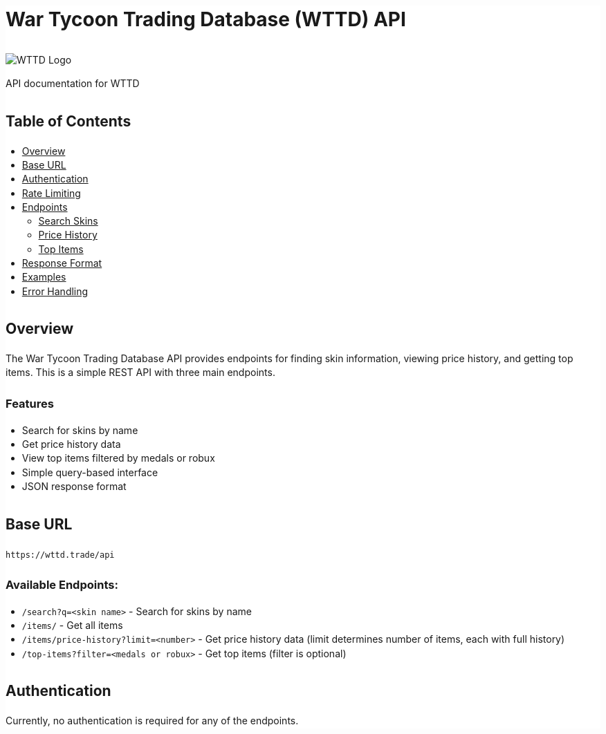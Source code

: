 # War Tycoon Trading Database (WTTD) API <p align="center">
  <img src="https://wttd.trade/logo.png" alt="WTTD Logo" width="100"/>
</p>

API documentation for WTTD

## Table of Contents

- [Overview](#overview)
- [Base URL](#base-url)
- [Authentication](#authentication)
- [Rate Limiting](#rate-limiting)
- [Endpoints](#endpoints)
  - [Search Skins](#search-skins)
  - [Price History](#price-history)
  - [Top Items](#top-items)
- [Response Format](#response-format)
- [Examples](#examples)
- [Error Handling](#error-handling)

## Overview

The War Tycoon Trading Database API provides endpoints for finding skin information, viewing price history, and getting top items. This is a simple REST API with three main endpoints.

### Features

- Search for skins by name
- Get price history data
- View top items filtered by medals or robux
- Simple query-based interface
- JSON response format

## Base URL

```
https://wttd.trade/api
```

### Available Endpoints:
- `/search?q=<skin name>` - Search for skins by name
- `/items/` - Get all items
- `/items/price-history?limit=<number>` - Get price history data (limit determines number of items, each with full history)
- `/top-items?filter=<medals or robux>` - Get top items (filter is optional)

## Authentication

Currently, no authentication is required for any of the endpoints.
